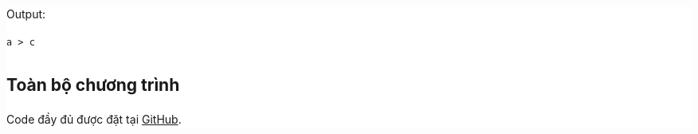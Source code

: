 Output:

```pycon
a > c
```

## Toàn bộ chương trình

Code đầy đủ được đặt tại <a href="https://github.com/vtchitruong/Struct/blob/main/fraction.cpp" target="_blank">GitHub</a>.